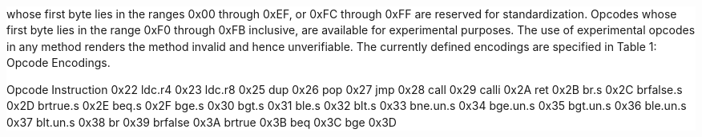 whose first byte lies in the ranges 0x00 through 0xEF, or 0xFC through 0xFF are reserved for standardization. 
Opcodes whose first byte lies in the range 0xF0 through 0xFB inclusive, are available for experimental 
purposes. The use of experimental opcodes in any method renders the method invalid and hence unverifiable. 
The currently defined encodings are specified in Table 1: Opcode Encodings. 


 
Opcode 
Instruction 
0x22 
ldc.r4 
0x23 
ldc.r8 
0x25 
dup 
0x26 
pop 
0x27 
jmp 
0x28 
call 
0x29 
calli 
0x2A 
ret 
0x2B 
br.s 
0x2C 
brfalse.s 
0x2D 
brtrue.s 
0x2E 
beq.s 
0x2F 
bge.s 
0x30 
bgt.s 
0x31 
ble.s 
0x32 
blt.s 
0x33 
bne.un.s 
0x34 
bge.un.s 
0x35 
bgt.un.s 
0x36 
ble.un.s 
0x37 
blt.un.s 
0x38 
br 
0x39 
brfalse 
0x3A 
brtrue 
0x3B 
beq 
0x3C 
bge 
0x3D 